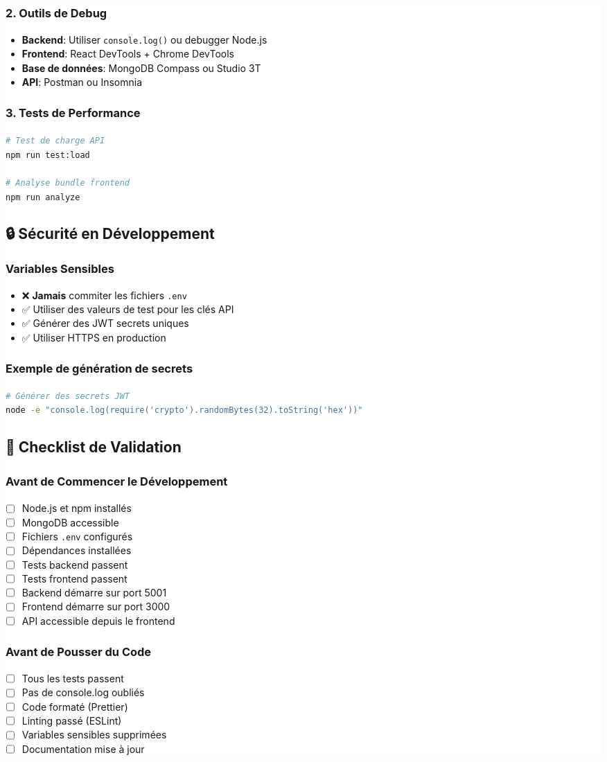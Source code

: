 ### 2. Outils de Debug

- **Backend**: Utiliser `console.log()` ou debugger Node.js
- **Frontend**: React DevTools + Chrome DevTools
- **Base de données**: MongoDB Compass ou Studio 3T
- **API**: Postman ou Insomnia

### 3. Tests de Performance

```bash
# Test de charge API
npm run test:load

# Analyse bundle frontend
npm run analyze
```

## 🔒 Sécurité en Développement

### Variables Sensibles
- ❌ **Jamais** commiter les fichiers `.env`
- ✅ Utiliser des valeurs de test pour les clés API
- ✅ Générer des JWT secrets uniques
- ✅ Utiliser HTTPS en production

### Exemple de génération de secrets
```bash
# Générer des secrets JWT
node -e "console.log(require('crypto').randomBytes(32).toString('hex'))"
```

## 📝 Checklist de Validation

### Avant de Commencer le Développement
- [ ] Node.js et npm installés
- [ ] MongoDB accessible
- [ ] Fichiers `.env` configurés
- [ ] Dépendances installées
- [ ] Tests backend passent
- [ ] Tests frontend passent
- [ ] Backend démarre sur port 5001
- [ ] Frontend démarre sur port 3000
- [ ] API accessible depuis le frontend

### Avant de Pousser du Code
- [ ] Tous les tests passent
- [ ] Pas de console.log oubliés
- [ ] Code formaté (Prettier)
- [ ] Linting passé (ESLint)
- [ ] Variables sensibles supprimées
- [ ] Documentation mise à jour
